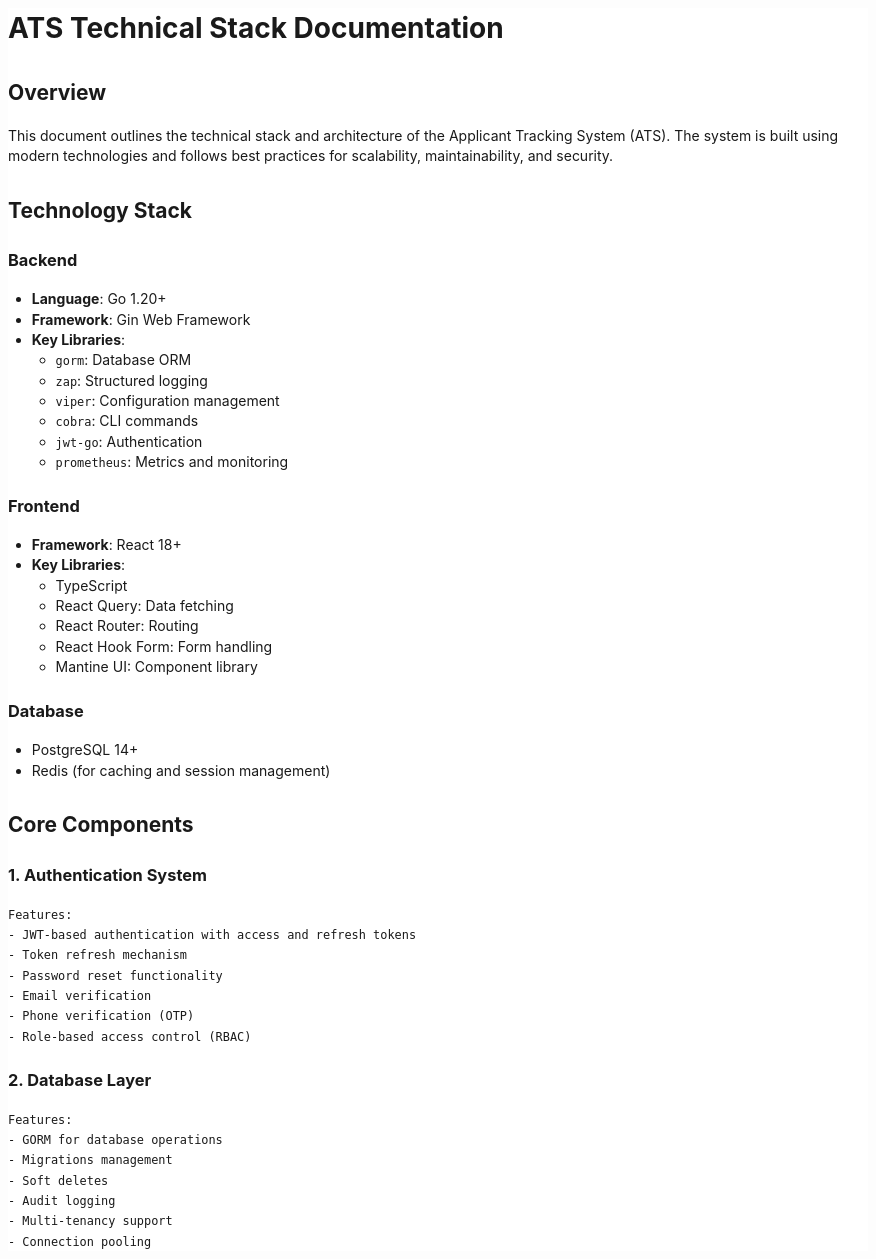 # ATS Technical Stack Documentation

## Overview
This document outlines the technical stack and architecture of the Applicant Tracking System (ATS). The system is built using modern technologies and follows best practices for scalability, maintainability, and security.

## Technology Stack

### Backend
- **Language**: Go 1.20+
- **Framework**: Gin Web Framework
- **Key Libraries**:
  - `gorm`: Database ORM
  - `zap`: Structured logging
  - `viper`: Configuration management
  - `cobra`: CLI commands
  - `jwt-go`: Authentication
  - `prometheus`: Metrics and monitoring

### Frontend
- **Framework**: React 18+
- **Key Libraries**:
  - TypeScript
  - React Query: Data fetching
  - React Router: Routing
  - React Hook Form: Form handling
  - Mantine UI: Component library

### Database
- PostgreSQL 14+
- Redis (for caching and session management)

## Core Components

### 1. Authentication System
```plaintext
Features:
- JWT-based authentication with access and refresh tokens
- Token refresh mechanism
- Password reset functionality
- Email verification
- Phone verification (OTP)
- Role-based access control (RBAC)
```

### 2. Database Layer
```plaintext
Features:
- GORM for database operations
- Migrations management
- Soft deletes
- Audit logging
- Multi-tenancy support
- Connection pooling
```
